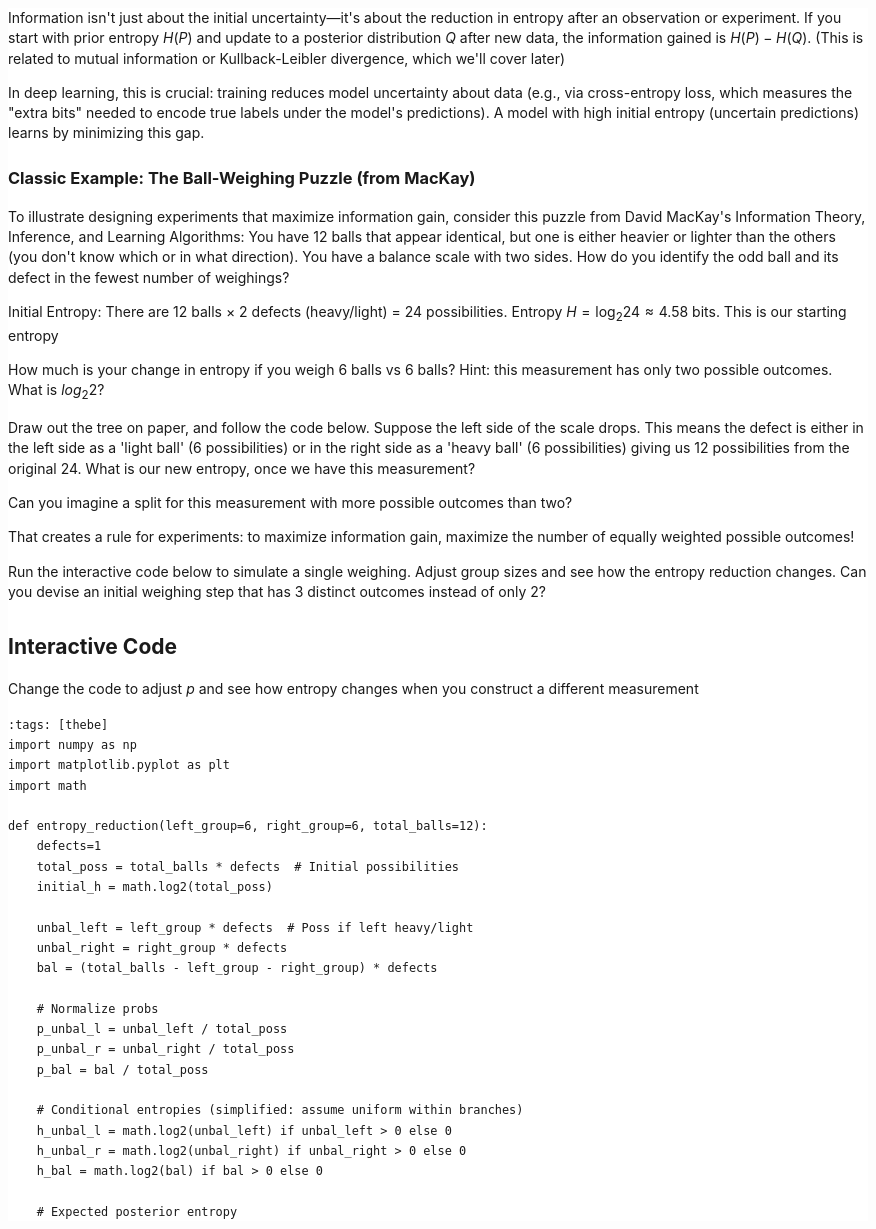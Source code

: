 Information isn't just about the initial uncertainty—it's about the reduction in entropy after an observation or experiment. If you start with prior entropy $H(P)$ and update to a posterior distribution $Q$ after new data, the information gained is $H(P) - H(Q)$. (This is related to mutual information or Kullback-Leibler divergence, which we'll cover later)

In deep learning, this is crucial: training reduces model uncertainty about data (e.g., via cross-entropy loss, which measures the "extra bits" needed to encode true labels under the model's predictions). A model with high initial entropy (uncertain predictions) learns by minimizing this gap.

### Classic Example: The Ball-Weighing Puzzle (from MacKay)

To illustrate designing experiments that maximize information gain, consider this puzzle from David MacKay's Information Theory, Inference, and Learning Algorithms: You have 12 balls that appear identical, but one is either heavier or lighter than the others (you don't know which or in what direction). You have a balance scale with two sides. How do you identify the odd ball and its defect in the fewest number of weighings?

Initial Entropy: There are 12 balls × 2 defects (heavy/light) = 24 possibilities. Entropy $H = \log_2 24 \approx 4.58$ bits. This is our starting entropy

How much is your change in entropy if you weigh 6 balls vs 6 balls? Hint: this measurement has only two possible outcomes. What is $log_2 2$?

Draw out the tree on paper, and follow the code below. Suppose the left side of the scale drops. This means the defect is either in the left side as a 'light ball' (6 possibilities) or in the right side as a 'heavy ball' (6 possibilities) giving us 12 possibilities from the original 24. What is our new entropy, once we have this measurement?

Can you imagine a split for this measurement with more possible outcomes than two?

That creates a rule for experiments: to maximize information gain, maximize the number of equally weighted possible outcomes!

Run the interactive code below to simulate a single weighing. Adjust group sizes and see how the entropy reduction changes. Can you devise an initial weighing step that has 3 distinct outcomes instead of only 2?

## Interactive Code
Change the code to adjust $p$ and see how entropy changes when you construct a different measurement

```{code-cell} python
:tags: [thebe]
import numpy as np
import matplotlib.pyplot as plt
import math

def entropy_reduction(left_group=6, right_group=6, total_balls=12):
    defects=1
    total_poss = total_balls * defects  # Initial possibilities
    initial_h = math.log2(total_poss)
    
    unbal_left = left_group * defects  # Poss if left heavy/light
    unbal_right = right_group * defects
    bal = (total_balls - left_group - right_group) * defects
    
    # Normalize probs
    p_unbal_l = unbal_left / total_poss
    p_unbal_r = unbal_right / total_poss
    p_bal = bal / total_poss
    
    # Conditional entropies (simplified: assume uniform within branches)
    h_unbal_l = math.log2(unbal_left) if unbal_left > 0 else 0
    h_unbal_r = math.log2(unbal_right) if unbal_right > 0 else 0
    h_bal = math.log2(bal) if bal > 0 else 0
    
    # Expected posterior entropy
```